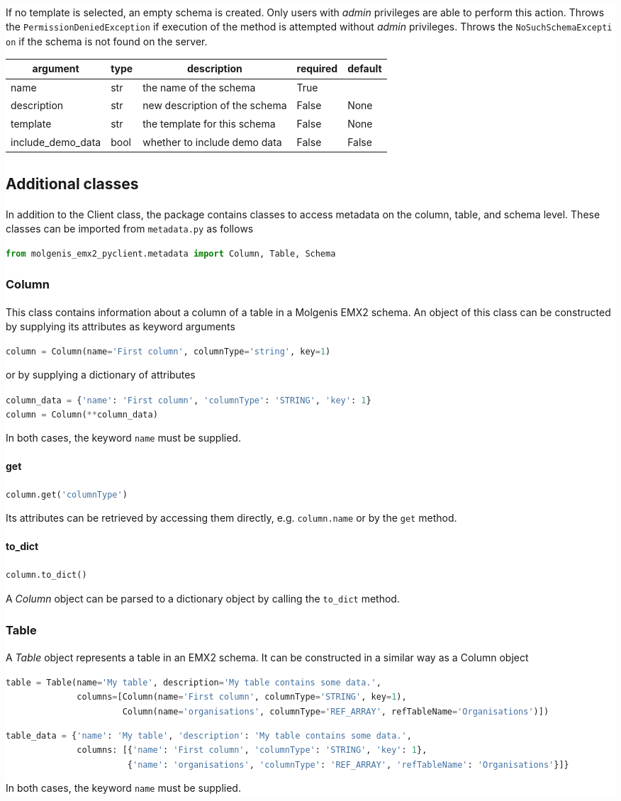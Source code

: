 If no template is selected, an empty schema is created.
Only users with _admin_ privileges are able to perform this action.
Throws the `PermissionDeniedException` if execution of the method is attempted without _admin_ privileges.
Throws the `NoSuchSchemaException` if the schema is not found on the server.

| argument          | type | description                   | required | default |
|-------------------|------|-------------------------------|----------|---------|
| name              | str  | the name of the schema        | True     |         |
| description       | str  | new description of the schema | False    | None    |
| template          | str  | the template for this schema  | False    | None    |
| include_demo_data | bool | whether to include demo data  | False    | False   |


## Additional classes
In addition to the Client class, the package contains classes to access metadata on the column, table, and schema level.
These classes can be imported from `metadata.py` as follows

```python
from molgenis_emx2_pyclient.metadata import Column, Table, Schema
```
### Column
This class contains information about a column of a table in a Molgenis EMX2 schema.
An object of this class can be constructed by supplying its attributes as keyword arguments
```python
column = Column(name='First column', columnType='string', key=1)
```
or by supplying a dictionary of attributes
```python
column_data = {'name': 'First column', 'columnType': 'STRING', 'key': 1}
column = Column(**column_data)
```
In both cases, the keyword `name` must be supplied. 
#### get
```python
column.get('columnType')
```
Its attributes can be retrieved by accessing them directly, e.g. `column.name` or by the `get` method.
#### to_dict
```python
column.to_dict()
```
A _Column_ object can be parsed to a dictionary object by calling the `to_dict` method.

### Table
A _Table_ object represents a table in an EMX2 schema. 
It can be constructed in a similar way as a Column object
```python
table = Table(name='My table', description='My table contains some data.', 
              columns=[Column(name='First column', columnType='STRING', key=1),
                       Column(name='organisations', columnType='REF_ARRAY', refTableName='Organisations')])
```
```python
table_data = {'name': 'My table', 'description': 'My table contains some data.',
              columns: [{'name': 'First column', 'columnType': 'STRING', 'key': 1},
                        {'name': 'organisations', 'columnType': 'REF_ARRAY', 'refTableName': 'Organisations'}]}
```
In both cases, the keyword `name` must be supplied. 